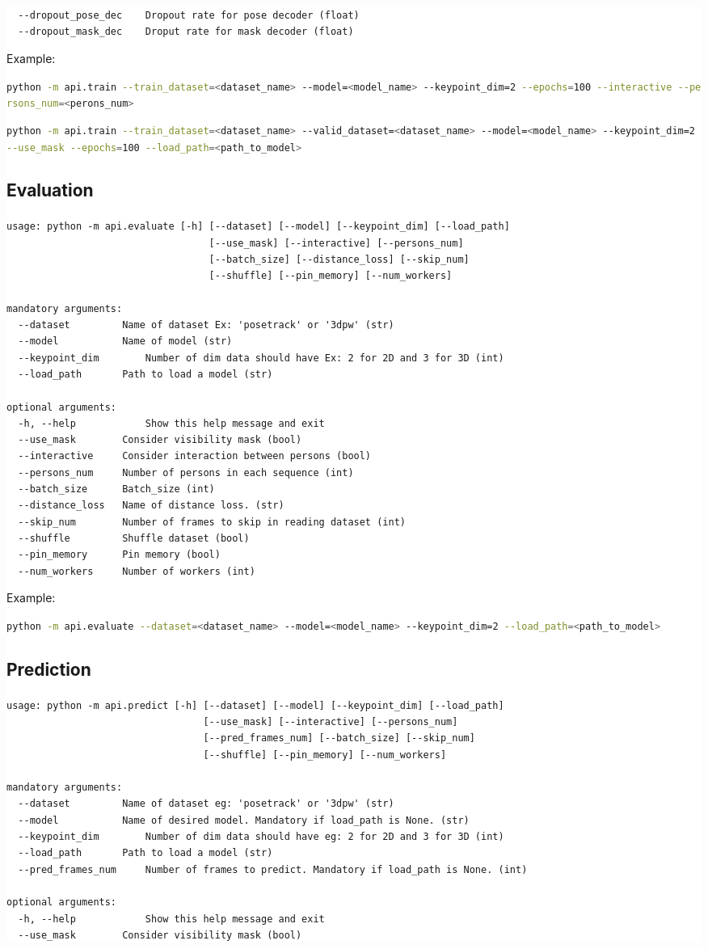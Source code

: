```  
  --dropout_pose_dec	Dropout rate for pose decoder (float)
  --dropout_mask_dec	Droput rate for mask decoder (float)
```  

Example:
```bash  
python -m api.train --train_dataset=<dataset_name> --model=<model_name> --keypoint_dim=2 --epochs=100 --interactive --persons_num=<perons_num>
```  
```bash  
python -m api.train --train_dataset=<dataset_name> --valid_dataset=<dataset_name> --model=<model_name> --keypoint_dim=2 --use_mask --epochs=100 --load_path=<path_to_model>
```  

## Evaluation

``` 
usage: python -m api.evaluate [-h] [--dataset] [--model] [--keypoint_dim] [--load_path]
                              	   [--use_mask] [--interactive] [--persons_num]
                              	   [--batch_size] [--distance_loss] [--skip_num]
                                   [--shuffle] [--pin_memory] [--num_workers] 

mandatory arguments:
  --dataset    		Name of dataset Ex: 'posetrack' or '3dpw' (str)  
  --model          	Name of model (str)  
  --keypoint_dim        Number of dim data should have Ex: 2 for 2D and 3 for 3D (int)  
  --load_path  		Path to load a model (str)
						   
optional arguments:
  -h, --help            Show this help message and exit  
  --use_mask 		Consider visibility mask (bool)
  --interactive 	Consider interaction between persons (bool)
  --persons_num 	Number of persons in each sequence (int)
  --batch_size 		Batch_size (int)
  --distance_loss 	Name of distance loss. (str)
  --skip_num 		Number of frames to skip in reading dataset (int)
  --shuffle 		Shuffle dataset (bool)
  --pin_memory		Pin memory (bool)
  --num_workers  	Number of workers (int)
```  

Example:
```bash  
python -m api.evaluate --dataset=<dataset_name> --model=<model_name> --keypoint_dim=2 --load_path=<path_to_model>
```  

## Prediction

```  
usage: python -m api.predict [-h] [--dataset] [--model] [--keypoint_dim] [--load_path]
                             	  [--use_mask] [--interactive] [--persons_num]
                             	  [--pred_frames_num] [--batch_size] [--skip_num]
                             	  [--shuffle] [--pin_memory] [--num_workers]
							 
mandatory arguments:
  --dataset        	Name of dataset eg: 'posetrack' or '3dpw' (str)  
  --model         	Name of desired model. Mandatory if load_path is None. (str)  
  --keypoint_dim        Number of dim data should have eg: 2 for 2D and 3 for 3D (int)  
  --load_path  		Path to load a model (str)
  --pred_frames_num 	Number of frames to predict. Mandatory if load_path is None. (int)
						   
optional arguments:
  -h, --help            Show this help message and exit  
  --use_mask 		Consider visibility mask (bool)
```